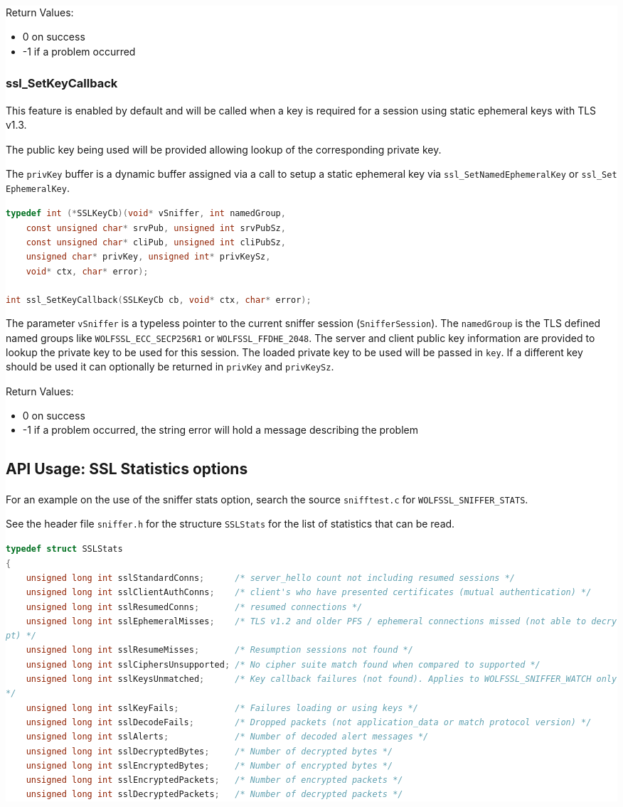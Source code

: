 Return Values:

* 0 on success
* -1 if a problem occurred


### ssl_SetKeyCallback

This feature is enabled by default and will be called when a key is required for a session using static ephemeral keys with TLS v1.3.

The public key being used will be provided allowing lookup of the corresponding private key.

The `privKey` buffer is a dynamic buffer assigned via a call to setup a static ephemeral key via `ssl_SetNamedEphemeralKey` or `ssl_SetEphemeralKey`.

```c
typedef int (*SSLKeyCb)(void* vSniffer, int namedGroup,
    const unsigned char* srvPub, unsigned int srvPubSz,
    const unsigned char* cliPub, unsigned int cliPubSz,
    unsigned char* privKey, unsigned int* privKeySz,
    void* ctx, char* error);

int ssl_SetKeyCallback(SSLKeyCb cb, void* ctx, char* error);
```

The parameter `vSniffer` is a typeless pointer to the current sniffer session (`SnifferSession`). The `namedGroup` is the TLS defined named groups like `WOLFSSL_ECC_SECP256R1` or `WOLFSSL_FFDHE_2048`. The server and client public key information are provided to lookup the private key to be used for this session. The loaded private key to be used will be passed in `key`. If a different key should be used it can optionally be returned in `privKey` and `privKeySz`.

Return Values:

* 0 on success
* -1 if a problem occurred, the string error will hold a message describing the problem


## API Usage: SSL Statistics options

For an example on the use of the sniffer stats option, search the source `snifftest.c` for `WOLFSSL_SNIFFER_STATS`.

See the header file `sniffer.h` for the structure `SSLStats` for the list of statistics that can be read.

```c
typedef struct SSLStats
{
    unsigned long int sslStandardConns;      /* server_hello count not including resumed sessions */
    unsigned long int sslClientAuthConns;    /* client's who have presented certificates (mutual authentication) */
    unsigned long int sslResumedConns;       /* resumed connections */
    unsigned long int sslEphemeralMisses;    /* TLS v1.2 and older PFS / ephemeral connections missed (not able to decrypt) */
    unsigned long int sslResumeMisses;       /* Resumption sessions not found */
    unsigned long int sslCiphersUnsupported; /* No cipher suite match found when compared to supported */
    unsigned long int sslKeysUnmatched;      /* Key callback failures (not found). Applies to WOLFSSL_SNIFFER_WATCH only */
    unsigned long int sslKeyFails;           /* Failures loading or using keys */
    unsigned long int sslDecodeFails;        /* Dropped packets (not application_data or match protocol version) */
    unsigned long int sslAlerts;             /* Number of decoded alert messages */
    unsigned long int sslDecryptedBytes;     /* Number of decrypted bytes */
    unsigned long int sslEncryptedBytes;     /* Number of encrypted bytes */
    unsigned long int sslEncryptedPackets;   /* Number of encrypted packets */
    unsigned long int sslDecryptedPackets;   /* Number of decrypted packets */
```